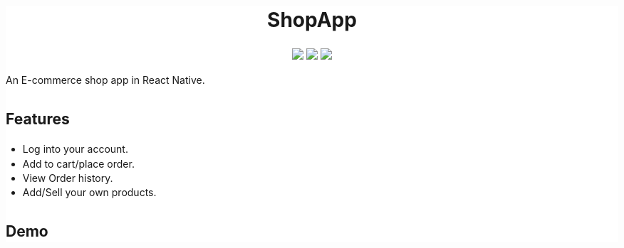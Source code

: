 <div align="center">

# ShopApp

[![](https://img.shields.io/badge/Made_with-ReactNative-blue?style=for-the-badge&logo=react)](https://reactnative.dev/docs/getting-started)
[![](https://img.shields.io/badge/Database-Firebase-red?style=for-the-badge&logo=firebase)](https://firebase.google.com/docs)
[![](https://img.shields.io/badge/IDE-Visual_Studio_Code-red?style=for-the-badge&logo=visual-studio-code)](https://code.visualstudio.com/ 'Visual Studio Code')

</div>

An E-commerce shop app in React Native.

## Features

- Log into your account.
- Add to cart/place order.
- View Order history.
- Add/Sell your own products.

## Demo

<div align="center">
